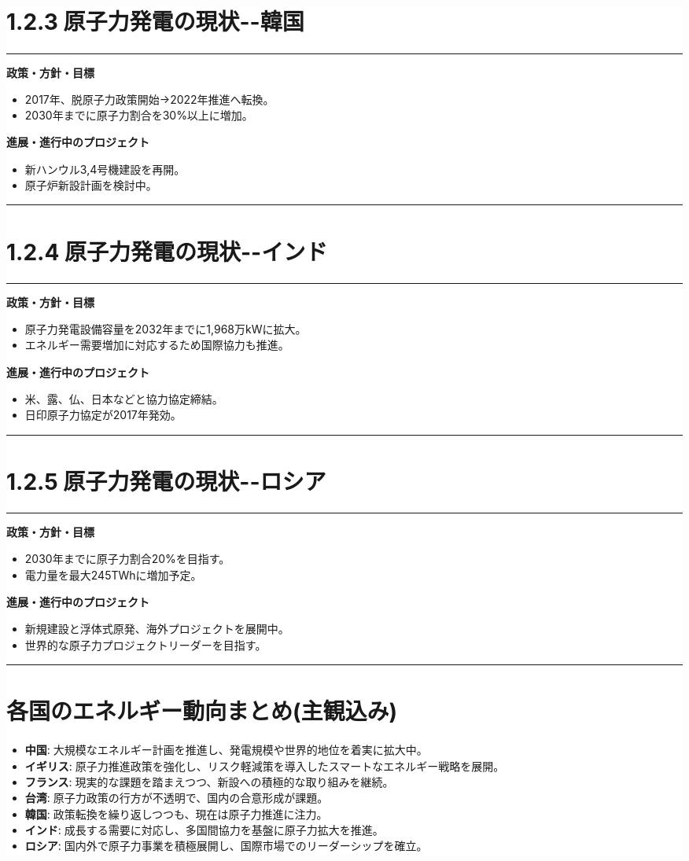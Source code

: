 # 1.2.3 原子力発電の現状--韓国
***

**政策・方針・目標**
- 2017年、脱原子力政策開始→2022年推進へ転換。  
- 2030年までに原子力割合を30%以上に増加。

**進展・進行中のプロジェクト**
- 新ハンウル3,4号機建設を再開。  
- 原子炉新設計画を検討中。



---

# 1.2.4 原子力発電の現状--インド
***


**政策・方針・目標**
- 原子力発電設備容量を2032年までに1,968万kWに拡大。  
- エネルギー需要増加に対応するため国際協力も推進。

**進展・進行中のプロジェクト**
- 米、露、仏、日本などと協力協定締結。  
- 日印原子力協定が2017年発効。


---

# 1.2.5 原子力発電の現状--ロシア
***


**政策・方針・目標**
- 2030年までに原子力割合20%を目指す。  
- 電力量を最大245TWhに増加予定。

**進展・進行中のプロジェクト**
- 新規建設と浮体式原発、海外プロジェクトを展開中。  
- 世界的な原子力プロジェクトリーダーを目指す。



---

# 各国のエネルギー動向まとめ(主観込み)


- **中国**: 大規模なエネルギー計画を推進し、発電規模や世界的地位を着実に拡大中。  
- **イギリス**: 原子力推進政策を強化し、リスク軽減策を導入したスマートなエネルギー戦略を展開。  
- **フランス**: 現実的な課題を踏まえつつ、新設への積極的な取り組みを継続。  
- **台湾**: 原子力政策の行方が不透明で、国内の合意形成が課題。  
- **韓国**: 政策転換を繰り返しつつも、現在は原子力推進に注力。  
- **インド**: 成長する需要に対応し、多国間協力を基盤に原子力拡大を推進。  
- **ロシア**: 国内外で原子力事業を積極展開し、国際市場でのリーダーシップを確立。
